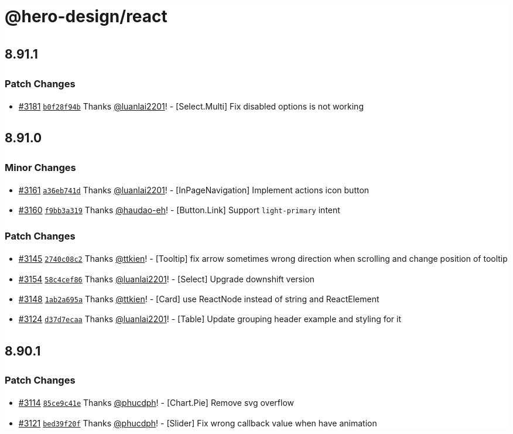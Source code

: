 # @hero-design/react

## 8.91.1

### Patch Changes

- [#3181](https://github.com/Thinkei/hero-design/pull/3181) [`b0f28f94b`](https://github.com/Thinkei/hero-design/commit/b0f28f94bb9bc2992ceb2d193b047ef01c09419a) Thanks [@luanlai2201](https://github.com/luanlai2201)! - [Select.Multi] Fix disabled options is not working

## 8.91.0

### Minor Changes

- [#3161](https://github.com/Thinkei/hero-design/pull/3161) [`a36eb741d`](https://github.com/Thinkei/hero-design/commit/a36eb741d20f63bce9f768fb8835fb076f1e8759) Thanks [@luanlai2201](https://github.com/luanlai2201)! - [InPageNavigation] Implement actions icon button

- [#3160](https://github.com/Thinkei/hero-design/pull/3160) [`f9bb3a319`](https://github.com/Thinkei/hero-design/commit/f9bb3a3196292edab427289e6110e99fc9f38194) Thanks [@haudao-eh](https://github.com/haudao-eh)! - [Button.Link] Support `light-primary` intent

### Patch Changes

- [#3145](https://github.com/Thinkei/hero-design/pull/3145) [`2740c08c2`](https://github.com/Thinkei/hero-design/commit/2740c08c2b495f496f88af06c45d8745597c7bab) Thanks [@ttkien](https://github.com/ttkien)! - [Tooltip] fix arrow sometimes wrong direction when scrolling and change position of tooltip

- [#3154](https://github.com/Thinkei/hero-design/pull/3154) [`58c4cef86`](https://github.com/Thinkei/hero-design/commit/58c4cef86408694417b1a81b07f4a4b2c6c3860f) Thanks [@luanlai2201](https://github.com/luanlai2201)! - [Select] Upgrade downshift version

- [#3148](https://github.com/Thinkei/hero-design/pull/3148) [`1ab2a695a`](https://github.com/Thinkei/hero-design/commit/1ab2a695aeabbe8cab3c8249df34d5fc94ba2db4) Thanks [@ttkien](https://github.com/ttkien)! - [Card] use ReactNode instead of string and ReactElement

- [#3124](https://github.com/Thinkei/hero-design/pull/3124) [`d37d7ecaa`](https://github.com/Thinkei/hero-design/commit/d37d7ecaae93a20b4af0c676a99298a756b8502e) Thanks [@luanlai2201](https://github.com/luanlai2201)! - [Table] Update grouping header example and styling for it

## 8.90.1

### Patch Changes

- [#3114](https://github.com/Thinkei/hero-design/pull/3114) [`85ce9c41e`](https://github.com/Thinkei/hero-design/commit/85ce9c41ece279c7af433dda4eae589ba55de7d2) Thanks [@phucdph](https://github.com/phucdph)! - [Chart.Pie] Remove svg overflow

- [#3121](https://github.com/Thinkei/hero-design/pull/3121) [`bed39f20f`](https://github.com/Thinkei/hero-design/commit/bed39f20f6b45f817c44e83d34a526f7c85cdf93) Thanks [@phucdph](https://github.com/phucdph)! - [Slider] Fix wrong callback value when have animation

